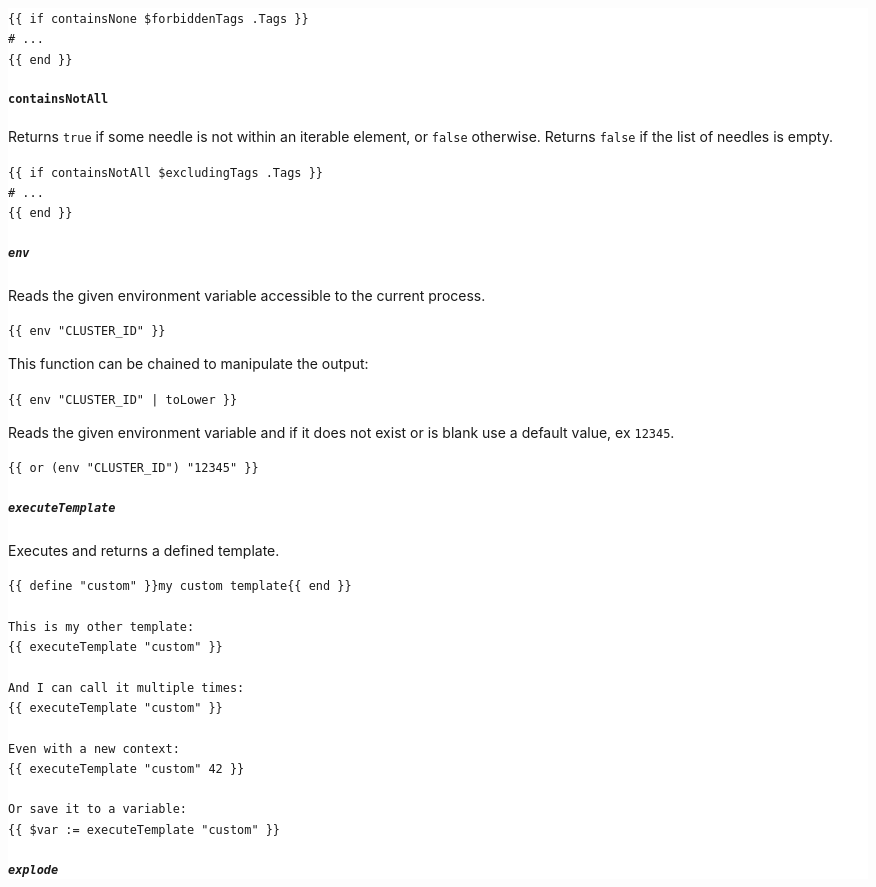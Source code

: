 ```liquid
{{ if containsNone $forbiddenTags .Tags }}
# ...
{{ end }}
```

#### `containsNotAll`

Returns `true` if some needle is not within an iterable element, or `false`
otherwise. Returns `false` if the list of needles is empty.

```liquid
{{ if containsNotAll $excludingTags .Tags }}
# ...
{{ end }}
```

##### `env`

Reads the given environment variable accessible to the current process.

```liquid
{{ env "CLUSTER_ID" }}
```

This function can be chained to manipulate the output:

```liquid
{{ env "CLUSTER_ID" | toLower }}
```

Reads the given environment variable and if it does not exist or is blank use a default value, ex `12345`.

```liquid
{{ or (env "CLUSTER_ID") "12345" }}
```

##### `executeTemplate`

Executes and returns a defined template.

```liquid
{{ define "custom" }}my custom template{{ end }}

This is my other template:
{{ executeTemplate "custom" }}

And I can call it multiple times:
{{ executeTemplate "custom" }}

Even with a new context:
{{ executeTemplate "custom" 42 }}

Or save it to a variable:
{{ $var := executeTemplate "custom" }}
```

##### `explode`
